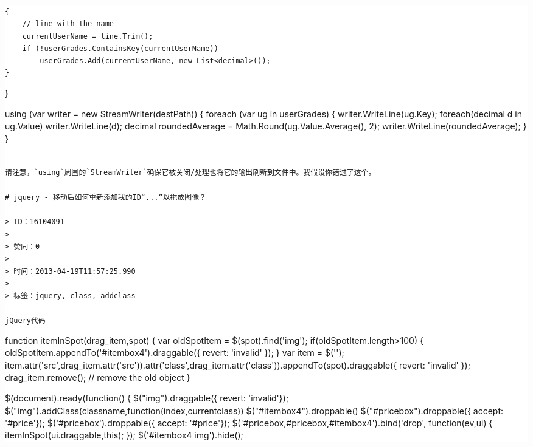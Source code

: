     {
        // line with the name
        currentUserName = line.Trim();
        if (!userGrades.ContainsKey(currentUserName))
            userGrades.Add(currentUserName, new List<decimal>());
    }
}

using (var writer = new StreamWriter(destPath))
{
    foreach (var ug in userGrades)
    {
        writer.WriteLine(ug.Key);
        foreach(decimal d in ug.Value)
            writer.WriteLine(d);
        decimal roundedAverage = Math.Round(ug.Value.Average(), 2);
        writer.WriteLine(roundedAverage);
    }
} 
```

请注意，`using`周围的`StreamWriter`确保它被关闭/处理也将它的输出刷新到文件中。我假设你错过了这个。

# jquery - 移动后如何重新添加我的ID“...”以拖放图像？

> ID：16104091
> 
> 赞同：0
> 
> 时间：2013-04-19T11:57:25.990
> 
> 标签：jquery, class, addclass

jQuery代码

```
function itemInSpot(drag_item,spot)
{
var oldSpotItem = $(spot).find('img');
if(oldSpotItem.length>100) {
    oldSpotItem.appendTo('#itembox4').draggable({ revert: 'invalid' });
}
var item = $('<img />');
item.attr('src',drag_item.attr('src')).attr('class',drag_item.attr('class')).appendTo(spot).draggable({ revert: 'invalid' });
drag_item.remove(); // remove the old object
}

 $(document).ready(function() {
$("img").draggable({ revert: 'invalid'});
$("img").addClass(classname,function(index,currentclass))
$("#itembox4").droppable()
$("#pricebox").droppable({ accept: '#price'});
$('#pricebox').droppable({ accept: '#price'});
$('#pricebox,#pricebox,#itembox4').bind('drop', function(ev,ui) {  itemInSpot(ui.draggable,this); });
 $('#itembox4 img').hide();
